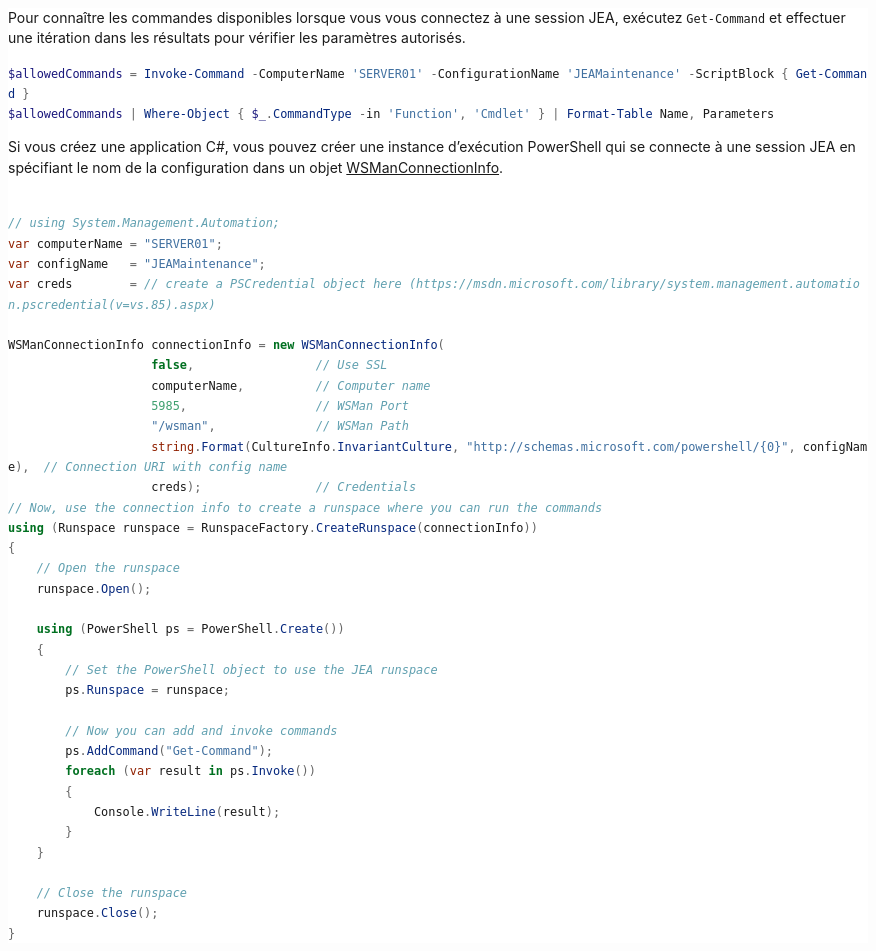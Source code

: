 Pour connaître les commandes disponibles lorsque vous vous connectez à une session JEA, exécutez `Get-Command` et effectuer une itération dans les résultats pour vérifier les paramètres autorisés.

```powershell
$allowedCommands = Invoke-Command -ComputerName 'SERVER01' -ConfigurationName 'JEAMaintenance' -ScriptBlock { Get-Command }
$allowedCommands | Where-Object { $_.CommandType -in 'Function', 'Cmdlet' } | Format-Table Name, Parameters
```

Si vous créez une application C#, vous pouvez créer une instance d’exécution PowerShell qui se connecte à une session JEA en spécifiant le nom de la configuration dans un objet [WSManConnectionInfo](https://msdn.microsoft.com/library/system.management.automation.runspaces.wsmanconnectioninfo(v=vs.85).aspx).

```csharp

// using System.Management.Automation;
var computerName = "SERVER01";
var configName   = "JEAMaintenance";
var creds        = // create a PSCredential object here (https://msdn.microsoft.com/library/system.management.automation.pscredential(v=vs.85).aspx)

WSManConnectionInfo connectionInfo = new WSManConnectionInfo(
                    false,                 // Use SSL
                    computerName,          // Computer name
                    5985,                  // WSMan Port
                    "/wsman",              // WSMan Path
                    string.Format(CultureInfo.InvariantCulture, "http://schemas.microsoft.com/powershell/{0}", configName),  // Connection URI with config name
                    creds);                // Credentials
// Now, use the connection info to create a runspace where you can run the commands
using (Runspace runspace = RunspaceFactory.CreateRunspace(connectionInfo))
{
    // Open the runspace
    runspace.Open();

    using (PowerShell ps = PowerShell.Create())
    {
        // Set the PowerShell object to use the JEA runspace
        ps.Runspace = runspace;

        // Now you can add and invoke commands
        ps.AddCommand("Get-Command");
        foreach (var result in ps.Invoke())
        {
            Console.WriteLine(result);
        }
    }

    // Close the runspace
    runspace.Close();
}
```
